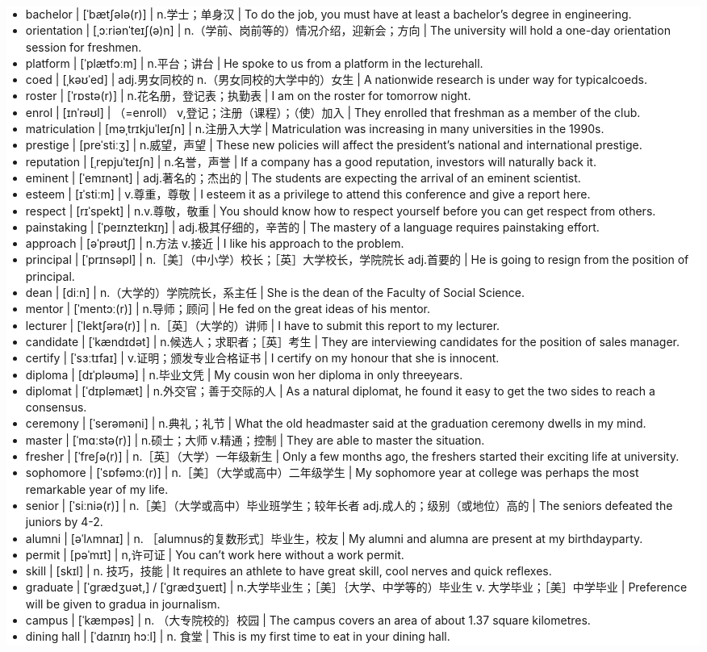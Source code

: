 - bachelor | [ˈbætʃələ(r)] | n.学士；单身汉 | To do the job, you must have at least a bachelor’s degree in engineering.
- orientation | [ˌɔːriənˈteɪʃ(ə)n] | n.（学前、岗前等的）情况介绍，迎新会；方向 | The university will hold a one-day orientation session for freshmen.
- platform | [ˈplætfɔːm] | n.平台；讲台 | He spoke to us from a platform in the lecturehall.
- coed | [ˌkəʊˈed] | adj.男女同校的 n.（男女同校的大学中的）女生 | A nationwide research is under way for typicalcoeds.
- roster | [ˈrɒstə(r)] | n.花名册，登记表；执勤表 | I am on the roster for tomorrow night.
- enrol | [ɪnˈrəʊl] | （=enroll） v,登记；注册（课程）；（使）加入 | They enrolled that freshman as a member of the club.
- matriculation | [məˌtrɪkjuˈleɪʃn] | n.注册入大学 | Matriculation was increasing in many universities in the 1990s.
- prestige | [preˈstiːʒ] | n.威望，声望 | These new policies will affect the president’s national and international prestige.
- reputation | [ˌrepjuˈteɪʃn] | n.名誉，声誉 | If a company has a good reputation, investors will naturally back it.
- eminent | [ˈemɪnənt] | adj.著名的；杰出的 | The students are expecting the arrival of an eminent scientist.
- esteem | [ɪˈstiːm] | v.尊重，尊敬 | I esteem it as a privilege to attend this conference and give a report here.
- respect | [rɪˈspekt] | n.v.尊敬，敬重 | You should know how to respect yourself before you can get respect from others.
- painstaking | [ˈpeɪnzteɪkɪŋ] | adj.极其仔细的，辛苦的 | The mastery of a language requires painstaking effort.
- approach | [əˈprəʊtʃ] | n.方法 v.接近 | I like his approach to the problem.
- principal | [ˈprɪnsəpl] | n.［美］（中小学）校长；［英］大学校长，学院院长 adj.首要的 | He is going to resign from the position of principal.
- dean | [diːn] | n.（大学的）学院院长，系主任 | She is the dean of the Faculty of Social Science.
- mentor | [ˈmentɔː(r)] | n.导师；顾问 | He fed on the great ideas of his mentor.
- lecturer | [ˈlektʃərə(r)] | n.［英］（大学的）讲师 | I have to submit this report to my lecturer.
- candidate | [ˈkændɪdət] | n.候选人；求职者；［英］考生 | They are interviewing candidates for the position of sales manager.
- certify | [ˈsɜːtɪfaɪ] | v.证明；颁发专业合格证书 | I certify on my honour that she is innocent.
- diploma | [dɪˈpləʊmə] | n.毕业文凭 | My cousin won her diploma in only threeyears.
- diplomat | [ˈdɪpləmæt] | n.外交官；善于交际的人 | As a natural diplomat, he found it easy to get the two sides to reach a consensus.
- ceremony | [ˈserəməni] | n.典礼；礼节 | What the old headmaster said at the graduation ceremony dwells in my mind.
- master | [ˈmɑːstə(r)] | n.硕士；大师 v.精通；控制 | They are able to master the situation.
- fresher | [ˈfreʃə(r)] | n.［英］（大学）一年级新生 | Only a few months ago, the freshers started their exciting life at university.
- sophomore | [ˈsɒfəmɔː(r)] | n.［美］（大学或高中）二年级学生 | My sophomore year at college was perhaps the most remarkable year of my life.
- senior | [ˈsiːniə(r)] | n.［美］（大学或高中）毕业班学生；较年长者 adj.成人的；级别（或地位）高的 | The seniors defeated the juniors by 4-2.
- alumni | [əˈlʌmnaɪ] | n. ［alumnus的复数形式］毕业生，校友 | My alumni and alumna are present at my birthdayparty.
- permit | [pəˈmɪt] | n,许可证 | You can’t work here without a work permit.
- skill | [skɪl] | n. 技巧，技能 | It requires an athlete to have great skill, cool nerves and quick reflexes.
- graduate | [ˈɡrædʒuət,] / [ˈɡrædʒueɪt] | n.大学毕业生；［美］｛大学、中学等的）毕业生 v. 大学毕业；［美］中学毕业 | Preference will be given to gradua in journalism.
- campus | [ˈkæmpəs] | n. （大专院校的｝校园 | The campus covers an area of about 1.37 square kilometres.
- dining hall | [ˈdaɪnɪŋ hɔːl] | n. 食堂 | This is my first time to eat in your dining hall.
